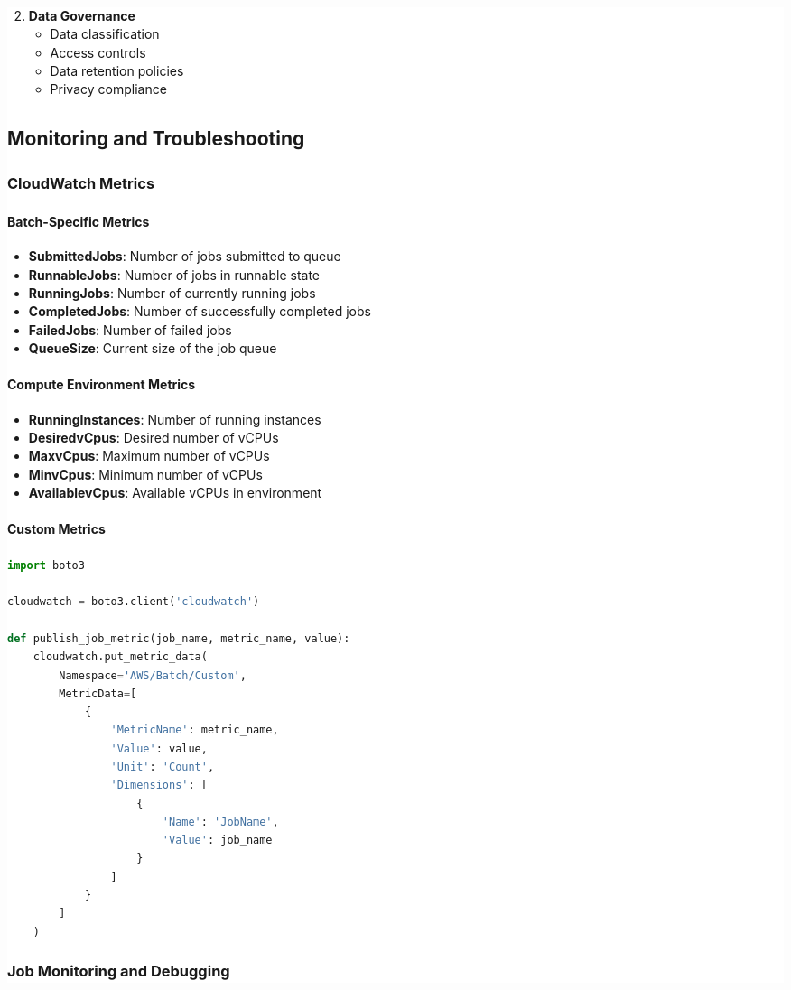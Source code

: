 2. **Data Governance**
   - Data classification
   - Access controls
   - Data retention policies
   - Privacy compliance

## Monitoring and Troubleshooting

### CloudWatch Metrics

#### Batch-Specific Metrics
- **SubmittedJobs**: Number of jobs submitted to queue
- **RunnableJobs**: Number of jobs in runnable state
- **RunningJobs**: Number of currently running jobs
- **CompletedJobs**: Number of successfully completed jobs
- **FailedJobs**: Number of failed jobs
- **QueueSize**: Current size of the job queue

#### Compute Environment Metrics
- **RunningInstances**: Number of running instances
- **DesiredvCpus**: Desired number of vCPUs
- **MaxvCpus**: Maximum number of vCPUs
- **MinvCpus**: Minimum number of vCPUs
- **AvailablevCpus**: Available vCPUs in environment

#### Custom Metrics
```python
import boto3

cloudwatch = boto3.client('cloudwatch')

def publish_job_metric(job_name, metric_name, value):
    cloudwatch.put_metric_data(
        Namespace='AWS/Batch/Custom',
        MetricData=[
            {
                'MetricName': metric_name,
                'Value': value,
                'Unit': 'Count',
                'Dimensions': [
                    {
                        'Name': 'JobName',
                        'Value': job_name
                    }
                ]
            }
        ]
    )
```

### Job Monitoring and Debugging
